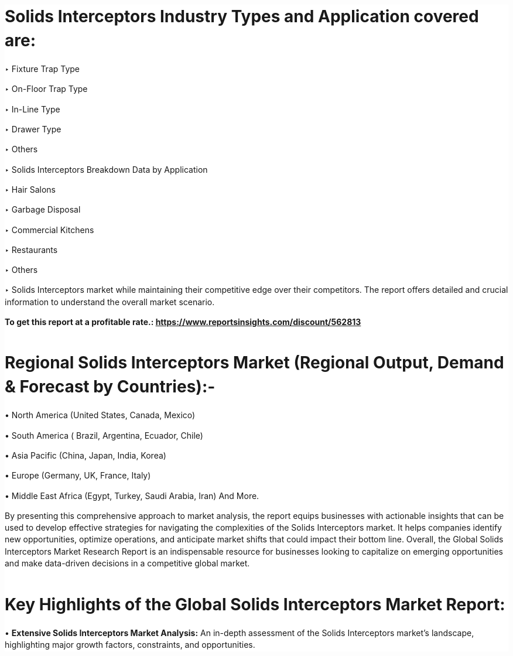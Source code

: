 # <strong>Solids Interceptors Industry Types and Application covered are:</strong>

‣ Fixture Trap Type

   ‣ On-Floor Trap Type

   ‣ In-Line Type

   ‣ Drawer Type

   ‣ Others

‣ Solids Interceptors Breakdown Data by Application

   ‣ Hair Salons

   ‣ Garbage Disposal

   ‣ Commercial Kitchens

   ‣ Restaurants

   ‣ Others

   ‣ Solids Interceptors market while maintaining their competitive edge over their competitors. The report offers detailed and crucial information to understand the overall market scenario.

<strong>To get this report at a profitable rate.: <a href=https://www.reportsinsights.com/discount/562813>https://www.reportsinsights.com/discount/562813</a></strong></font>

# <strong>Regional Solids Interceptors Market (Regional Output, Demand &amp; Forecast by Countries):-</strong>

• North America (United States, Canada, Mexico)

• South America ( Brazil, Argentina, Ecuador, Chile)

• Asia Pacific (China, Japan, India, Korea)

• Europe (Germany, UK, France, Italy)

• Middle East Africa (Egypt, Turkey, Saudi Arabia, Iran) And More.

By presenting this comprehensive approach to market analysis, the report equips businesses with actionable insights that can be used to develop effective strategies for navigating the complexities of the Solids Interceptors market. It helps companies identify new opportunities, optimize operations, and anticipate market shifts that could impact their bottom line. Overall, the Global Solids Interceptors Market Research Report is an indispensable resource for businesses looking to capitalize on emerging opportunities and make data-driven decisions in a competitive global market.

# <strong>Key Highlights of the Global Solids Interceptors Market Report:</strong>

• <strong>Extensive Solids Interceptors Market Analysis:</strong> An in-depth assessment of the Solids Interceptors market’s landscape, highlighting major growth factors, constraints, and opportunities.
